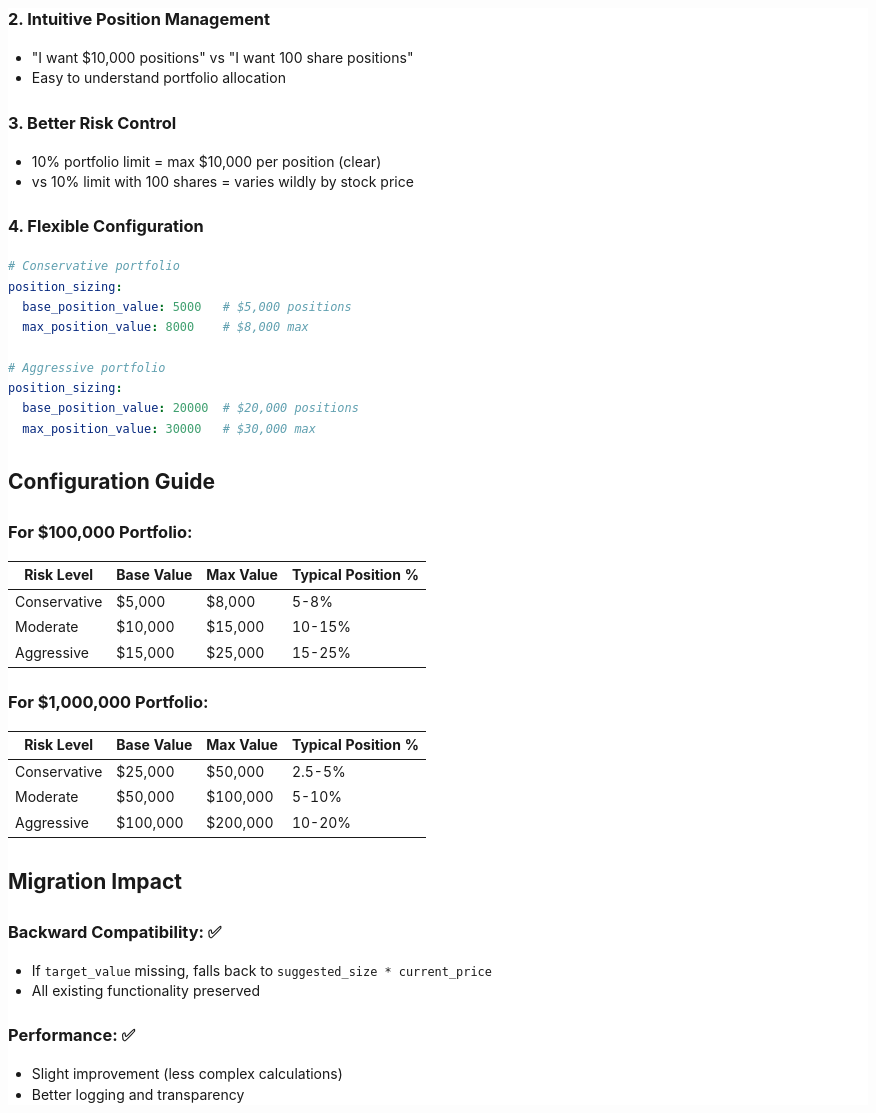 ### 2. **Intuitive Position Management**
- "I want $10,000 positions" vs "I want 100 share positions"
- Easy to understand portfolio allocation

### 3. **Better Risk Control**
- 10% portfolio limit = max $10,000 per position (clear)
- vs 10% limit with 100 shares = varies wildly by stock price

### 4. **Flexible Configuration**
```yaml
# Conservative portfolio
position_sizing:
  base_position_value: 5000   # $5,000 positions
  max_position_value: 8000    # $8,000 max

# Aggressive portfolio  
position_sizing:
  base_position_value: 20000  # $20,000 positions
  max_position_value: 30000   # $30,000 max
```

## Configuration Guide

### For $100,000 Portfolio:

| Risk Level | Base Value | Max Value | Typical Position % |
|------------|------------|-----------|-------------------|
| Conservative | $5,000 | $8,000 | 5-8% |
| Moderate | $10,000 | $15,000 | 10-15% |
| Aggressive | $15,000 | $25,000 | 15-25% |

### For $1,000,000 Portfolio:

| Risk Level | Base Value | Max Value | Typical Position % |
|------------|------------|-----------|-------------------|
| Conservative | $25,000 | $50,000 | 2.5-5% |
| Moderate | $50,000 | $100,000 | 5-10% |
| Aggressive | $100,000 | $200,000 | 10-20% |

## Migration Impact

### Backward Compatibility: ✅
- If `target_value` missing, falls back to `suggested_size * current_price`
- All existing functionality preserved

### Performance: ✅
- Slight improvement (less complex calculations)
- Better logging and transparency
